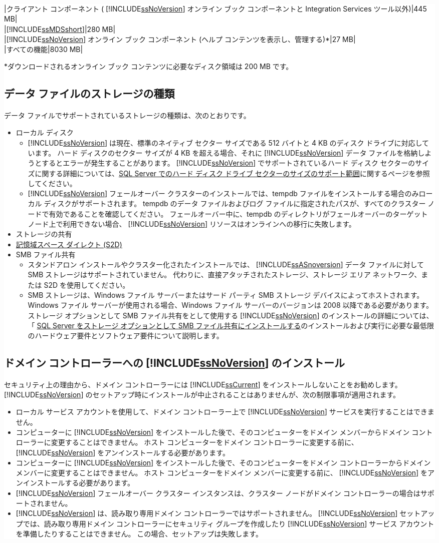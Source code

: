 |クライアント コンポーネント ( [!INCLUDE[ssNoVersion](../../includes/ssnoversion-md.md)] オンライン ブック コンポーネントと Integration Services ツール以外)|445 MB|  
|[!INCLUDE[ssMDSshort](../../includes/ssmdsshort-md.md)]|280 MB|  
|[!INCLUDE[ssNoVersion](../../includes/ssnoversion-md.md)] オンライン ブック コンポーネント (ヘルプ コンテンツを表示し、管理する)*|27 MB|  
|すべての機能|8030 MB|  
  
 *ダウンロードされるオンライン ブック コンテンツに必要なディスク領域は 200 MB です。  
  
##  <a name="storage-types-for-data-files"></a><a name="StorageTypes"></a> データ ファイルのストレージの種類  
 データ ファイルでサポートされているストレージの種類は、次のとおりです。  
  
-   ローカル ディスク 
    - [!INCLUDE[ssNoVersion](../../includes/ssnoversion-md.md)] は現在、標準のネイティブ セクター サイズである 512 バイトと 4 KB のディスク ドライブに対応しています。  ハード ディスクのセクター サイズが 4 KB を超える場合、それに [!INCLUDE[ssNoVersion](../../includes/ssnoversion-md.md)] データ ファイルを格納しようとするとエラーが発生することがあります。  [!INCLUDE[ssNoVersion](../../includes/ssnoversion-md.md)] でサポートされているハード ディスク セクターのサイズに関する詳細については、[SQL Server でのハード ディスク ドライブ セクターのサイズのサポート範囲](https://support.microsoft.com/kb/926930)に関するページを参照してください。 
    - [!INCLUDE[ssNoVersion](../../includes/ssnoversion-md.md)] フェールオーバー クラスターのインストールでは、tempdb ファイルをインストールする場合のみローカル ディスクがサポートされます。 tempdb のデータ ファイルおよびログ ファイルに指定されたパスが、すべてのクラスター ノードで有効であることを確認してください。 フェールオーバー中に、tempdb のディレクトリがフェールオーバーのターゲット ノード上で利用できない場合、 [!INCLUDE[ssNoVersion](../../includes/ssnoversion-md.md)] リソースはオンラインへの移行に失敗します。
-   ストレージの共有  
-   [記憶域スペース ダイレクト \(S2D\)](https://technet.microsoft.com/windows-server-docs/storage/storage-spaces/storage-spaces-direct-overview)  
-   SMB ファイル共有  
    - スタンドアロン インストールやクラスター化されたインストールでは、 [!INCLUDE[ssASnoversion](../../includes/ssasnoversion-md.md)] データ ファイルに対して SMB ストレージはサポートされていません。 代わりに、直接アタッチされたストレージ、ストレージ エリア ネットワーク、または S2D を使用してください。 
    - SMB ストレージは、Windows ファイル サーバーまたはサード パーティ SMB ストレージ デバイスによってホストされます。 Windows ファイル サーバーが使用される場合、Windows ファイル サーバーのバージョンは 2008 以降である必要があります。 ストレージ オプションとして SMB ファイル共有をとして使用する [!INCLUDE[ssNoVersion](../../includes/ssnoversion-md.md)] のインストールの詳細については、「 [SQL Server をストレージ オプションとして SMB ファイル共有にインストールする](../../database-engine/install-windows/install-sql-server-with-smb-fileshare-as-a-storage-option.md)のインストールおよび実行に必要な最低限のハードウェア要件とソフトウェア要件について説明します。  
  
  
  
##  <a name="installing-ssnoversion-on-a-domain-controller"></a><a name="DC_support"></a>ドメイン コントローラーへの [!INCLUDE[ssNoVersion](../../includes/ssnoversion-md.md)] のインストール  
 セキュリティ上の理由から、ドメイン コントローラーには [!INCLUDE[ssCurrent](../../includes/ssnoversion-md.md)] をインストールしないことをお勧めします。 [!INCLUDE[ssNoVersion](../../includes/ssnoversion-md.md)] のセットアップ時にインストールが中止されることはありませんが、次の制限事項が適用されます。  
  
-   ローカル サービス アカウントを使用して、ドメイン コントローラー上で [!INCLUDE[ssNoVersion](../../includes/ssnoversion-md.md)] サービスを実行することはできません。    
-   コンピューターに [!INCLUDE[ssNoVersion](../../includes/ssnoversion-md.md)] をインストールした後で、そのコンピューターをドメイン メンバーからドメイン コントローラーに変更することはできません。 ホスト コンピューターをドメイン コントローラーに変更する前に、 [!INCLUDE[ssNoVersion](../../includes/ssnoversion-md.md)] をアンインストールする必要があります。    
-   コンピューターに [!INCLUDE[ssNoVersion](../../includes/ssnoversion-md.md)] をインストールした後で、そのコンピューターをドメイン コントローラーからドメイン メンバーに変更することはできません。 ホスト コンピューターをドメイン メンバーに変更する前に、 [!INCLUDE[ssNoVersion](../../includes/ssnoversion-md.md)] をアンインストールする必要があります。   
-   [!INCLUDE[ssNoVersion](../../includes/ssnoversion-md.md)] フェールオーバー クラスター インスタンスは、クラスター ノードがドメイン コントローラーの場合はサポートされません。   
- [!INCLUDE[ssNoVersion](../../includes/ssnoversion-md.md)] は、読み取り専用ドメイン コントローラーではサポートされません。 [!INCLUDE[ssNoVersion](../../includes/ssnoversion-md.md)] セットアップでは、読み取り専用ドメイン コントローラーにセキュリティ グループを作成したり [!INCLUDE[ssNoVersion](../../includes/ssnoversion-md.md)] サービス アカウントを準備したりすることはできません。 この場合、セットアップは失敗します。 

